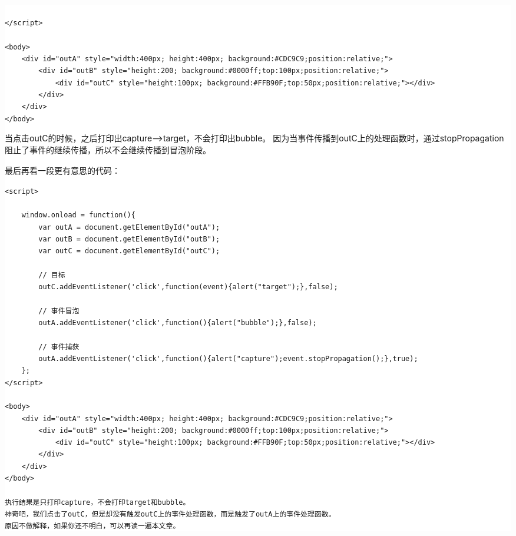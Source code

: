 ```
 
</script>

<body>
	<div id="outA" style="width:400px; height:400px; background:#CDC9C9;position:relative;">
		<div id="outB" style="height:200; background:#0000ff;top:100px;position:relative;">
			<div id="outC" style="height:100px; background:#FFB90F;top:50px;position:relative;"></div> 
		</div>
	</div>
</body>
```

当点击outC的时候，之后打印出capture–>target，不会打印出bubble。
因为当事件传播到outC上的处理函数时，通过stopPropagation阻止了事件的继续传播，所以不会继续传播到冒泡阶段。

最后再看一段更有意思的代码：
```
<script>

	window.onload = function(){
		var outA = document.getElementById("outA");  
		var outB = document.getElementById("outB");  
		var outC = document.getElementById("outC");  
		
		// 目标
		outC.addEventListener('click',function(event){alert("target");},false);

		// 事件冒泡
		outA.addEventListener('click',function(){alert("bubble");},false);

		// 事件捕获
		outA.addEventListener('click',function(){alert("capture");event.stopPropagation();},true);		
	};
</script>

<body>
	<div id="outA" style="width:400px; height:400px; background:#CDC9C9;position:relative;">
		<div id="outB" style="height:200; background:#0000ff;top:100px;position:relative;">
			<div id="outC" style="height:100px; background:#FFB90F;top:50px;position:relative;"></div> 
		</div>
	</div>
</body>

执行结果是只打印capture，不会打印target和bubble。
神奇吧，我们点击了outC，但是却没有触发outC上的事件处理函数，而是触发了outA上的事件处理函数。
原因不做解释，如果你还不明白，可以再读一遍本文章。
```